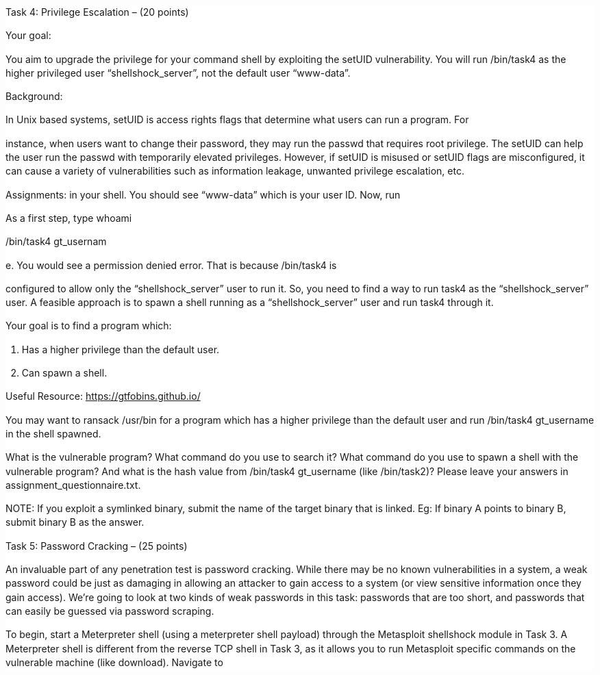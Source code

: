 Task 4: Privilege Escalation – (20 points)

Your goal:

You aim to upgrade the privilege for your command shell by exploiting the setUID vulnerability. You will run /bin/task4 as the higher privileged user “shellshock_server”, not the default user “www-data”.

Background:

In Unix based systems, setUID is access rights flags that determine what users can run a program. For

instance, when users want to change their password, they may run the passwd that requires root privilege. The setUID can help the user run the passwd with temporarily elevated privileges. However, if setUID is misused or setUID flags are misconfigured, it can cause a variety of vulnerabilities such as information leakage, unwanted privilege escalation, etc.

Assignments: in your shell. You should see “www-data” which is your user ID. Now, run

As a first step, type whoami

/bin/task4 gt_usernam

e. You would see a permission denied error. That is because /bin/task4 is

configured to allow only the “shellshock_server” user to run it. So, you need to find a way to run task4 as the “shellshock_server” user. A feasible approach is to spawn a shell running as a “shellshock_server” user and run task4 through it.

Your goal is to find a program which:

1. Has a higher privilege than the default user.

2. Can spawn a shell.

Useful Resource: https://gtfobins.github.io/

You may want to ransack /usr/bin for a program which has a higher privilege than the default user and run /bin/task4 gt_username in the shell spawned.

What is the vulnerable program? What command do you use to search it? What command do you use to spawn a shell with the vulnerable program? And what is the hash value from /bin/task4 gt_username (like /bin/task2)? Please leave your answers in assignment_questionnaire.txt.

NOTE: If you exploit a symlinked binary, submit the name of the target binary that is linked. Eg: If binary A points to binary B, submit binary B as the answer.

Task 5: Password Cracking – (25 points)

An invaluable part of any penetration test is password cracking. While there may be no known vulnerabilities in a system, a weak password could be just as damaging in allowing an attacker to gain access to a system (or view sensitive information once they gain access). We’re going to look at two kinds of weak passwords in this task: passwords that are too short, and passwords that can easily be guessed via password scraping.

To begin, start a Meterpreter shell (using a meterpreter shell payload) through the Metasploit shellshock module in Task 3. A Meterpreter shell is different from the reverse TCP shell in Task 3, as it allows you to run Metasploit specific commands on the vulnerable machine (like download). Navigate to
